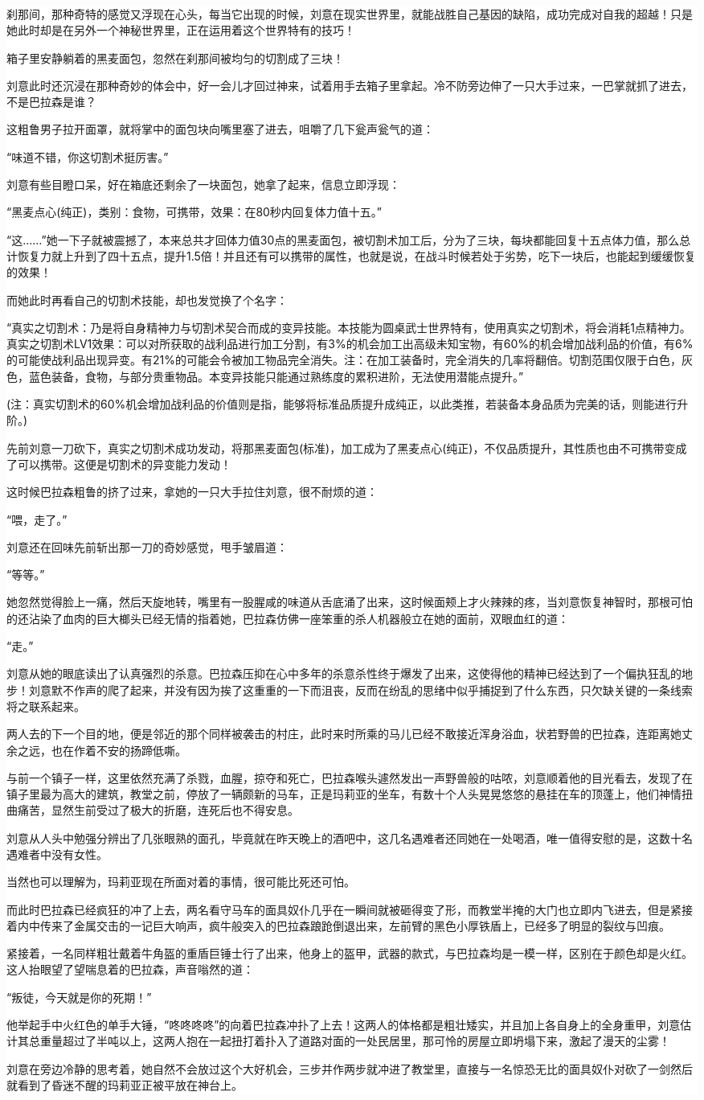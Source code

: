 刹那间，那种奇特的感觉又浮现在心头，每当它出现的时候，刘意在现实世界里，就能战胜自己基因的缺陷，成功完成对自我的超越！只是她此时却是在另外一个神秘世界里，正在运用着这个世界特有的技巧！

箱子里安静躺着的黑麦面包，忽然在刹那间被均匀的切割成了三块！

刘意此时还沉浸在那种奇妙的体会中，好一会儿才回过神来，试着用手去箱子里拿起。冷不防旁边伸了一只大手过来，一巴掌就抓了进去，不是巴拉森是谁？

这粗鲁男子拉开面罩，就将掌中的面包块向嘴里塞了进去，咀嚼了几下瓮声瓮气的道：

“味道不错，你这切割术挺厉害。”

刘意有些目瞪口呆，好在箱底还剩余了一块面包，她拿了起来，信息立即浮现：

“黑麦点心(纯正)，类别：食物，可携带，效果：在80秒内回复体力值十五。”

“这……”她一下子就被震撼了，本来总共才回体力值30点的黑麦面包，被切割术加工后，分为了三块，每块都能回复十五点体力值，那么总计恢复力就上升到了四十五点，提升1.5倍！并且还有可以携带的属性，也就是说，在战斗时候若处于劣势，吃下一块后，也能起到缓缓恢复的效果！

而她此时再看自己的切割术技能，却也发觉换了个名字：

“真实之切割术：乃是将自身精神力与切割术契合而成的变异技能。本技能为圆桌武士世界特有，使用真实之切割术，将会消耗1点精神力。真实之切割术LV1效果：可以对所获取的战利品进行加工分割，有3%的机会加工出高级未知宝物，有60%的机会增加战利品的价值，有6%的可能使战利品出现异变。有21%的可能会令被加工物品完全消失。注：在加工装备时，完全消失的几率将翻倍。切割范围仅限于白色，灰色，蓝色装备，食物，与部分贵重物品。本变异技能只能通过熟练度的累积进阶，无法使用潜能点提升。”

(注：真实切割术的60%机会增加战利品的价值则是指，能够将标准品质提升成纯正，以此类推，若装备本身品质为完美的话，则能进行升阶。)

先前刘意一刀砍下，真实之切割术成功发动，将那黑麦面包(标准)，加工成为了黑麦点心(纯正)，不仅品质提升，其性质也由不可携带变成了可以携带。这便是切割术的异变能力发动！

这时候巴拉森粗鲁的挤了过来，拿她的一只大手拉住刘意，很不耐烦的道：

“喂，走了。”

刘意还在回味先前斩出那一刀的奇妙感觉，甩手皱眉道：

“等等。”

她忽然觉得脸上一痛，然后天旋地转，嘴里有一股腥咸的味道从舌底涌了出来，这时候面颊上才火辣辣的疼，当刘意恢复神智时，那根可怕的还沾染了血肉的巨大榔头已经无情的指着她，巴拉森仿佛一座笨重的杀人机器般立在她的面前，双眼血红的道：

“走。”

刘意从她的眼底读出了认真强烈的杀意。巴拉森压抑在心中多年的杀意杀性终于爆发了出来，这使得他的精神已经达到了一个偏执狂乱的地步！刘意默不作声的爬了起来，并没有因为挨了这重重的一下而沮丧，反而在纷乱的思绪中似乎捕捉到了什么东西，只欠缺关键的一条线索将之联系起来。

两人去的下一个目的地，便是邻近的那个同样被袭击的村庄，此时来时所乘的马儿已经不敢接近浑身浴血，状若野兽的巴拉森，连距离她丈余之远，也在作着不安的扬蹄低嘶。

与前一个镇子一样，这里依然充满了杀戮，血腥，掠夺和死亡，巴拉森喉头遽然发出一声野兽般的咕哝，刘意顺着他的目光看去，发现了在镇子里最为高大的建筑，教堂之前，停放了一辆颇新的马车，正是玛莉亚的坐车，有数十个人头晃晃悠悠的悬挂在车的顶蓬上，他们神情扭曲痛苦，显然生前受过了极大的折磨，连死后也不得安息。

刘意从人头中勉强分辨出了几张眼熟的面孔，毕竟就在昨天晚上的酒吧中，这几名遇难者还同她在一处喝酒，唯一值得安慰的是，这数十名遇难者中没有女性。

当然也可以理解为，玛莉亚现在所面对着的事情，很可能比死还可怕。

而此时巴拉森已经疯狂的冲了上去，两名看守马车的面具奴仆几乎在一瞬间就被砸得变了形，而教堂半掩的大门也立即内飞进去，但是紧接着内中传来了金属交击的一记巨大响声，疯牛般突入的巴拉森踉跄倒退出来，左前臂的黑色小厚铁盾上，已经多了明显的裂纹与凹痕。

紧接着，一名同样粗壮戴着牛角盔的重盾巨锤士行了出来，他身上的盔甲，武器的款式，与巴拉森均是一模一样，区别在于颜色却是火红。这人抬眼望了望喘息着的巴拉森，声音嗡然的道：

“叛徒，今天就是你的死期！”

他举起手中火红色的单手大锤，“咚咚咚咚”的向着巴拉森冲扑了上去！这两人的体格都是粗壮矮实，并且加上各自身上的全身重甲，刘意估计其总重量超过了半吨以上，这两人抱在一起扭打着扑入了道路对面的一处民居里，那可怜的房屋立即坍塌下来，激起了漫天的尘雾！

刘意在旁边冷静的思考着，她自然不会放过这个大好机会，三步并作两步就冲进了教堂里，直接与一名惊恐无比的面具奴仆对砍了一剑然后就看到了昏迷不醒的玛莉亚正被平放在神台上。
